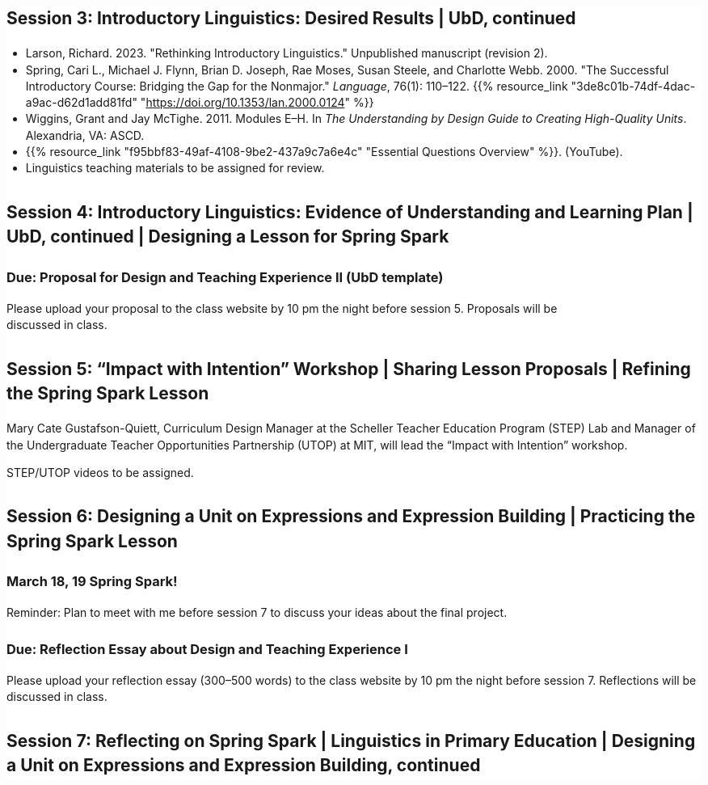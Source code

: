 ## Session 3: Introductory Linguistics: Desired Results | UbD, continued 

- Larson, Richard. 2023. "Rethinking Introductory Linguistics." Unpublished manuscript (revision 2). 
- Spring, Cari L., Michael J. Flynn, Brian D. Joseph, Rae Moses, Susan Steele, and Charlotte Webb. 2000. "The Successful Introductory Course: Bridging the Gap for the Nonmajor." *Language*, 76(1): 110–122. {{% resource_link "3de8c01b-74df-4dac-a9ac-d62d1add81fd" "https://doi.org/10.1353/lan.2000.0124" %}}  
- Wiggins, Grant and Jay McTighe. 2011. Modules E–H. In *The Understanding by Design Guide to Creating High-Quality Units*. Alexandria, VA: ASCD.
- {{% resource_link "f95bbf83-49af-4108-9be2-437a9c7a6e4c" "Essential Questions Overview" %}}. (YouTube). 
- Linguistics teaching materials to be assigned for review. 

## Session 4: Introductory Linguistics: Evidence of Understanding and Learning Plan | UbD, continued | Designing a Lesson for Spring Spark 

### Due: Proposal for Design and Teaching Experience II (UbD template) 

Please upload your proposal to the class website by 10 pm the night before session 5. Proposals will be          
discussed in class. 

## Session 5: “Impact with Intention” Workshop | Sharing Lesson Proposals | Refining the Spring Spark Lesson 

Mary Cate Gustafson-Quiett, Curriculum Design Manager at the Scheller Teacher Education Program (STEP) Lab and Manager of the Undergraduate Teacher Opportunities Partnership (UTOP) at MIT, will lead the “Impact with Intention” workshop. 

STEP/UTOP videos to be assigned. 

## Session 6: Designing a Unit on Expressions and Expression Building | Practicing the Spring Spark Lesson 

### March 18, 19 Spring Spark!

Reminder: Plan to meet with me before session 7 to discuss your ideas about the final project. 

### Due: Reflection Essay about Design and Teaching Experience I 

Please upload your reflection essay (300–500 words) to the class website by 10 pm the night before session 7. Reflections will be discussed in class. 

## Session 7: Reflecting on Spring Spark | Linguistics in Primary Education | Designing a Unit on Expressions and Expression Building, continued 
